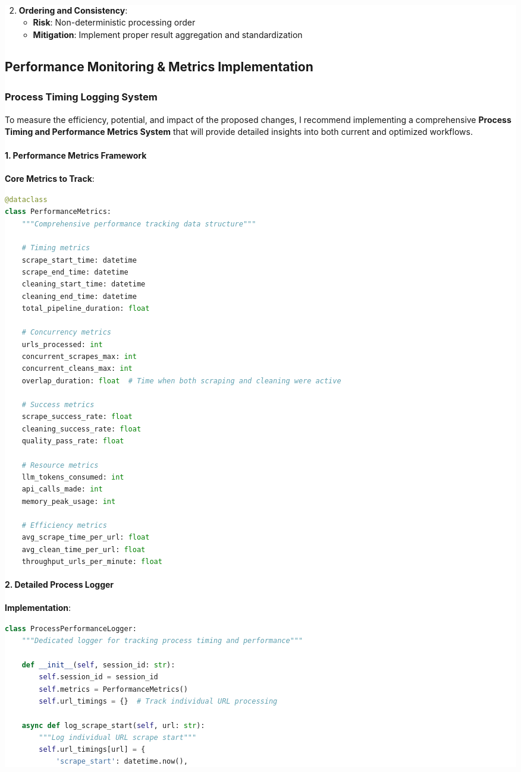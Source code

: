 2. **Ordering and Consistency**:
   - **Risk**: Non-deterministic processing order
   - **Mitigation**: Implement proper result aggregation and standardization

## Performance Monitoring & Metrics Implementation

### Process Timing Logging System

To measure the efficiency, potential, and impact of the proposed changes, I recommend implementing a comprehensive **Process Timing and Performance Metrics System** that will provide detailed insights into both current and optimized workflows.

#### 1. Performance Metrics Framework

**Core Metrics to Track**:
```python
@dataclass
class PerformanceMetrics:
    """Comprehensive performance tracking data structure"""

    # Timing metrics
    scrape_start_time: datetime
    scrape_end_time: datetime
    cleaning_start_time: datetime
    cleaning_end_time: datetime
    total_pipeline_duration: float

    # Concurrency metrics
    urls_processed: int
    concurrent_scrapes_max: int
    concurrent_cleans_max: int
    overlap_duration: float  # Time when both scraping and cleaning were active

    # Success metrics
    scrape_success_rate: float
    cleaning_success_rate: float
    quality_pass_rate: float

    # Resource metrics
    llm_tokens_consumed: int
    api_calls_made: int
    memory_peak_usage: int

    # Efficiency metrics
    avg_scrape_time_per_url: float
    avg_clean_time_per_url: float
    throughput_urls_per_minute: float
```

#### 2. Detailed Process Logger

**Implementation**:
```python
class ProcessPerformanceLogger:
    """Dedicated logger for tracking process timing and performance"""

    def __init__(self, session_id: str):
        self.session_id = session_id
        self.metrics = PerformanceMetrics()
        self.url_timings = {}  # Track individual URL processing

    async def log_scrape_start(self, url: str):
        """Log individual URL scrape start"""
        self.url_timings[url] = {
            'scrape_start': datetime.now(),
```